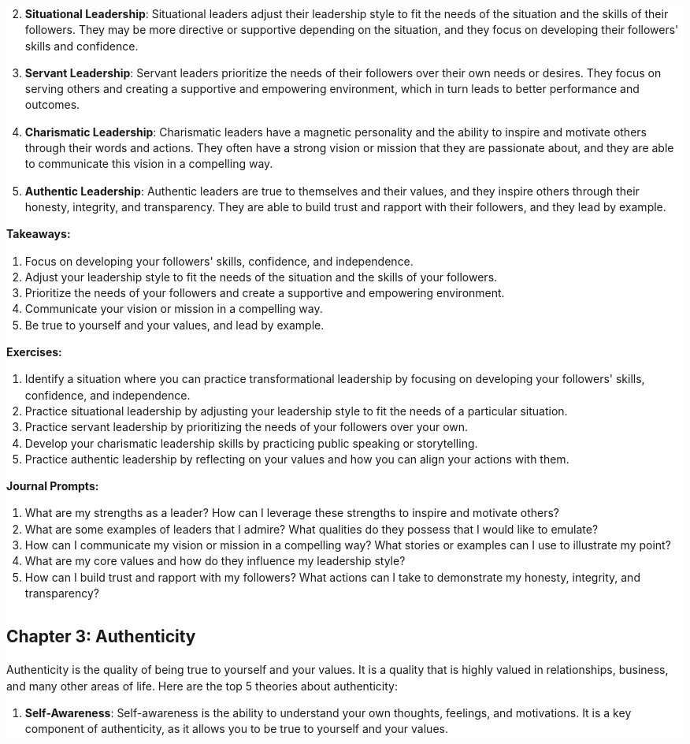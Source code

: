 2. **Situational Leadership**: Situational leaders adjust their leadership style to fit the needs of the situation and the skills of their followers. They may be more directive or supportive depending on the situation, and they focus on developing their followers' skills and confidence.

3. **Servant Leadership**: Servant leaders prioritize the needs of their followers over their own needs or desires. They focus on serving others and creating a supportive and empowering environment, which in turn leads to better performance and outcomes.

4. **Charismatic Leadership**: Charismatic leaders have a magnetic personality and the ability to inspire and motivate others through their words and actions. They often have a strong vision or mission that they are passionate about, and they are able to communicate this vision in a compelling way.

5. **Authentic Leadership**: Authentic leaders are true to themselves and their values, and they inspire others through their honesty, integrity, and transparency. They are able to build trust and rapport with their followers, and they lead by example.

**Takeaways:**

1. Focus on developing your followers' skills, confidence, and independence.
2. Adjust your leadership style to fit the needs of the situation and the skills of your followers.
3. Prioritize the needs of your followers and create a supportive and empowering environment.
4. Communicate your vision or mission in a compelling way.
5. Be true to yourself and your values, and lead by example.

**Exercises:**

1. Identify a situation where you can practice transformational leadership by focusing on developing your followers' skills, confidence, and independence.
2. Practice situational leadership by adjusting your leadership style to fit the needs of a particular situation.
3. Practice servant leadership by prioritizing the needs of your followers over your own.
4. Develop your charismatic leadership skills by practicing public speaking or storytelling.
5. Practice authentic leadership by reflecting on your values and how you can align your actions with them.

**Journal Prompts:**

1. What are my strengths as a leader? How can I leverage these strengths to inspire and motivate others?
2. What are some examples of leaders that I admire? What qualities do they possess that I would like to emulate?
3. How can I communicate my vision or mission in a compelling way? What stories or examples can I use to illustrate my point?
4. What are my core values and how do they influence my leadership style?
5. How can I build trust and rapport with my followers? What actions can I take to demonstrate my honesty, integrity, and transparency?

## Chapter 3: Authenticity

Authenticity is the quality of being true to yourself and your values. It is a quality that is highly valued in relationships, business, and many other areas of life. Here are the top 5 theories about authenticity:

1. **Self-Awareness**: Self-awareness is the ability to understand your own thoughts, feelings, and motivations. It is a key component of authenticity, as it allows you to be true to yourself and your values.
